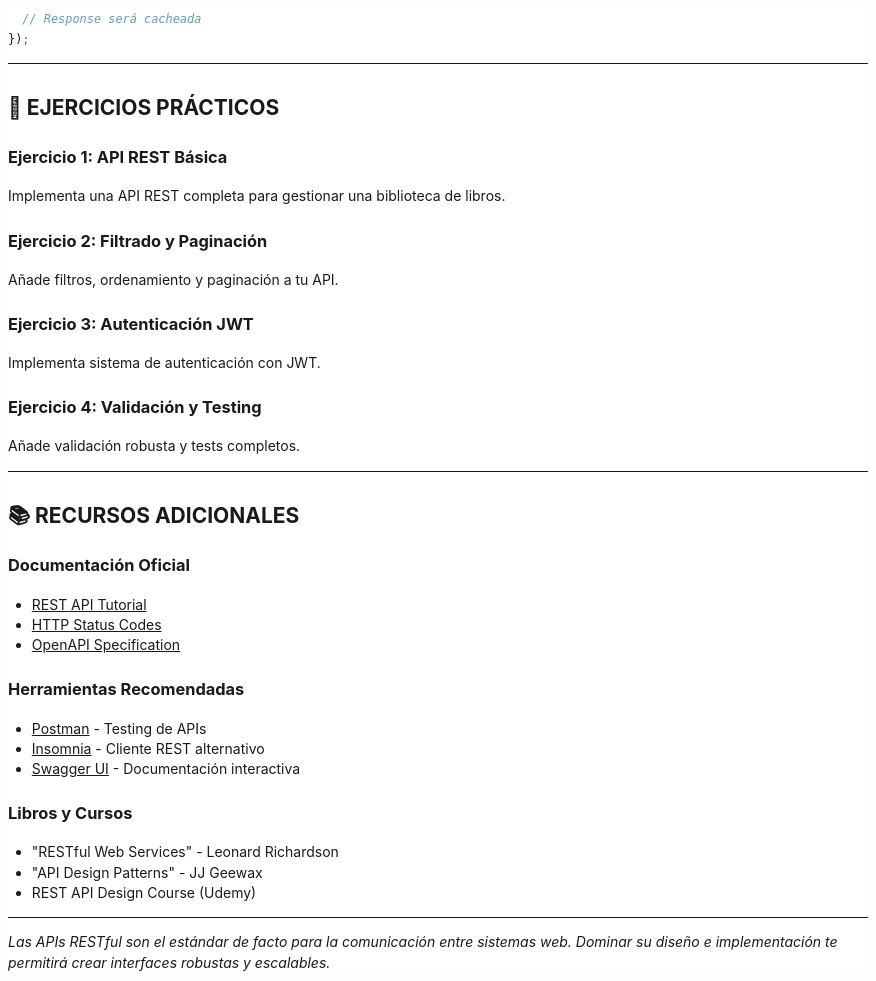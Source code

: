 ```javascript
  // Response será cacheada
});
```

---

## 🎯 **EJERCICIOS PRÁCTICOS**

### **Ejercicio 1: API REST Básica**
Implementa una API REST completa para gestionar una biblioteca de libros.

### **Ejercicio 2: Filtrado y Paginación**
Añade filtros, ordenamiento y paginación a tu API.

### **Ejercicio 3: Autenticación JWT**
Implementa sistema de autenticación con JWT.

### **Ejercicio 4: Validación y Testing**
Añade validación robusta y tests completos.

---

## 📚 **RECURSOS ADICIONALES**

### **Documentación Oficial**
- [REST API Tutorial](https://restfulapi.net/)
- [HTTP Status Codes](https://httpstatuses.com/)
- [OpenAPI Specification](https://swagger.io/specification/)

### **Herramientas Recomendadas**
- [Postman](https://www.postman.com/) - Testing de APIs
- [Insomnia](https://insomnia.rest/) - Cliente REST alternativo
- [Swagger UI](https://swagger.io/tools/swagger-ui/) - Documentación interactiva

### **Libros y Cursos**
- "RESTful Web Services" - Leonard Richardson
- "API Design Patterns" - JJ Geewax
- REST API Design Course (Udemy)

---

*Las APIs RESTful son el estándar de facto para la comunicación entre sistemas web. Dominar su diseño e implementación te permitirá crear interfaces robustas y escalables.* 